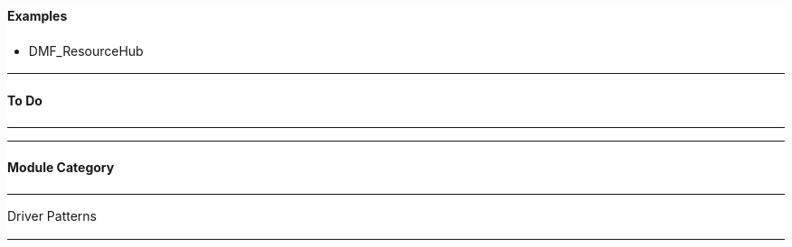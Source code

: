 #### Examples

* DMF_ResourceHub

-----------------------------------------------------------------------------------------------------------------------------------

#### To Do

-----------------------------------------------------------------------------------------------------------------------------------


-----------------------------------------------------------------------------------------------------------------------------------
#### Module Category

-----------------------------------------------------------------------------------------------------------------------------------

Driver Patterns

-----------------------------------------------------------------------------------------------------------------------------------

